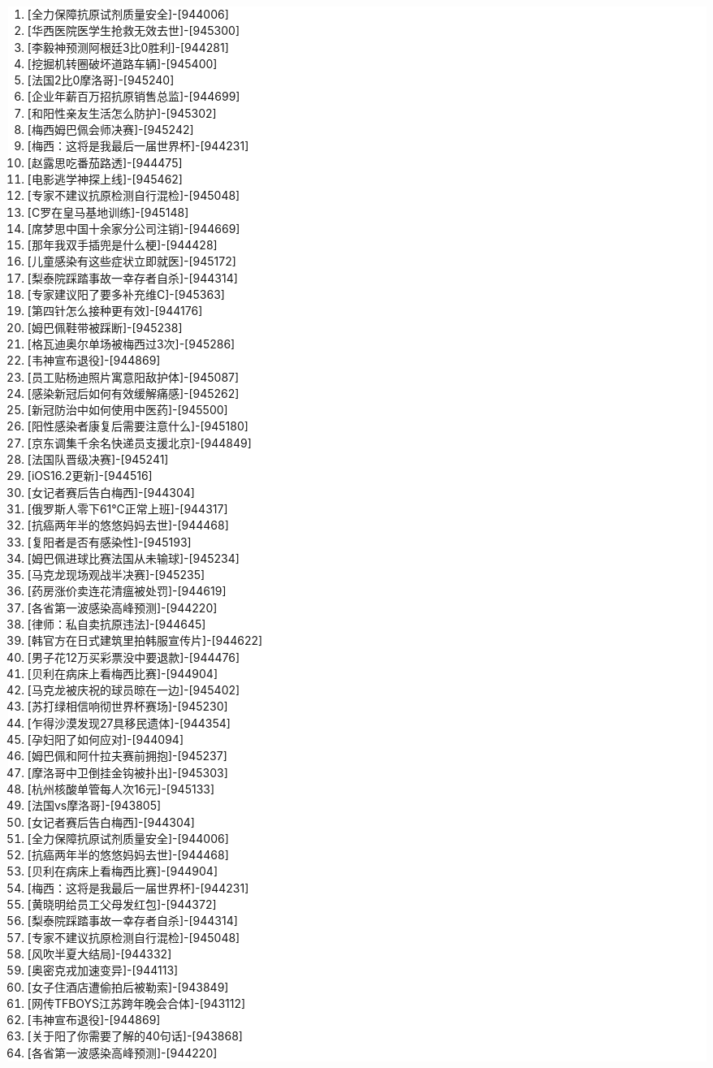 1. [全力保障抗原试剂质量安全]-[944006]
1. [华西医院医学生抢救无效去世]-[945300]
1. [李毅神预测阿根廷3比0胜利]-[944281]
1. [挖掘机转圈破坏道路车辆]-[945400]
1. [法国2比0摩洛哥]-[945240]
1. [企业年薪百万招抗原销售总监]-[944699]
1. [和阳性亲友生活怎么防护]-[945302]
1. [梅西姆巴佩会师决赛]-[945242]
1. [梅西：这将是我最后一届世界杯]-[944231]
1. [赵露思吃番茄路透]-[944475]
1. [电影逃学神探上线]-[945462]
1. [专家不建议抗原检测自行混检]-[945048]
1. [C罗在皇马基地训练]-[945148]
1. [席梦思中国十余家分公司注销]-[944669]
1. [那年我双手插兜是什么梗]-[944428]
1. [儿童感染有这些症状立即就医]-[945172]
1. [梨泰院踩踏事故一幸存者自杀]-[944314]
1. [专家建议阳了要多补充维C]-[945363]
1. [第四针怎么接种更有效]-[944176]
1. [姆巴佩鞋带被踩断]-[945238]
1. [格瓦迪奥尔单场被梅西过3次]-[945286]
1. [韦神宣布退役]-[944869]
1. [员工贴杨迪照片寓意阳敌护体]-[945087]
1. [感染新冠后如何有效缓解痛感]-[945262]
1. [新冠防治中如何使用中医药]-[945500]
1. [阳性感染者康复后需要注意什么]-[945180]
1. [京东调集千余名快递员支援北京]-[944849]
1. [法国队晋级决赛]-[945241]
1. [iOS16.2更新]-[944516]
1. [女记者赛后告白梅西]-[944304]
1. [俄罗斯人零下61℃正常上班]-[944317]
1. [抗癌两年半的悠悠妈妈去世]-[944468]
1. [复阳者是否有感染性]-[945193]
1. [姆巴佩进球比赛法国从未输球]-[945234]
1. [马克龙现场观战半决赛]-[945235]
1. [药房涨价卖连花清瘟被处罚]-[944619]
1. [各省第一波感染高峰预测]-[944220]
1. [律师：私自卖抗原违法]-[944645]
1. [韩官方在日式建筑里拍韩服宣传片]-[944622]
1. [男子花12万买彩票没中要退款]-[944476]
1. [贝利在病床上看梅西比赛]-[944904]
1. [马克龙被庆祝的球员晾在一边]-[945402]
1. [苏打绿相信响彻世界杯赛场]-[945230]
1. [乍得沙漠发现27具移民遗体]-[944354]
1. [孕妇阳了如何应对]-[944094]
1. [姆巴佩和阿什拉夫赛前拥抱]-[945237]
1. [摩洛哥中卫倒挂金钩被扑出]-[945303]
1. [杭州核酸单管每人次16元]-[945133]
1. [法国vs摩洛哥]-[943805]
1. [女记者赛后告白梅西]-[944304]
1. [全力保障抗原试剂质量安全]-[944006]
1. [抗癌两年半的悠悠妈妈去世]-[944468]
1. [贝利在病床上看梅西比赛]-[944904]
1. [梅西：这将是我最后一届世界杯]-[944231]
1. [黄晓明给员工父母发红包]-[944372]
1. [梨泰院踩踏事故一幸存者自杀]-[944314]
1. [专家不建议抗原检测自行混检]-[945048]
1. [风吹半夏大结局]-[944332]
1. [奥密克戎加速变异]-[944113]
1. [女子住酒店遭偷拍后被勒索]-[943849]
1. [网传TFBOYS江苏跨年晚会合体]-[943112]
1. [韦神宣布退役]-[944869]
1. [关于阳了你需要了解的40句话]-[943868]
1. [各省第一波感染高峰预测]-[944220]